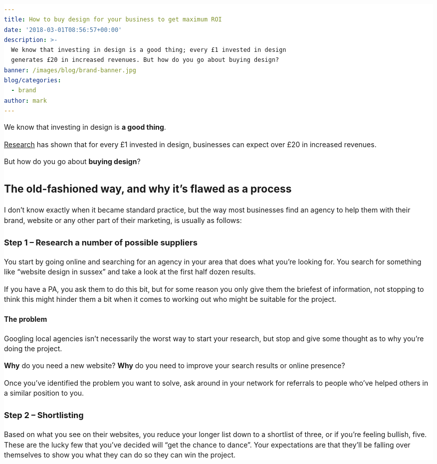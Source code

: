 ```yaml
---
title: How to buy design for your business to get maximum ROI
date: '2018-03-01T08:56:57+00:00'
description: >-
  We know that investing in design is a good thing; every £1 invested in design
  generates £20 in increased revenues. But how do you go about buying design?
banner: /images/blog/brand-banner.jpg
blog/categories:
  - brand
author: mark
---
```

We know that investing in design is **a good thing**.

[Research](https://www.designcouncil.org.uk/sites/default/files/asset/document/DesignDelivers%20for%20Business%20briefing.pdf) has shown that for every £1 invested in design, businesses can expect over £20 in increased revenues.

But how do you go about **buying design**?

## The old-fashioned way, and why it’s flawed as a process

I don’t know exactly when it became standard practice, but the way most businesses find an agency to help them with their brand, website or any other part of their marketing, is usually as follows:

### Step 1 – Research a number of possible suppliers

You start by going online and searching for an agency in your area that does what you’re looking for. You search for something like “website design in sussex” and take a look at the first half dozen results.

If you have a PA, you ask them to do this bit, but for some reason you only give them the briefest of information, not stopping to think this might hinder them a bit when it comes to working out who might be suitable for the project.

#### The problem

Googling local agencies isn’t necessarily the worst way to start your research, but stop and give some thought as to why you’re doing the project.

**Why** do you need a new website? **Why** do you need to improve your search results or online presence?

Once you’ve identified the problem you want to solve, ask around in your network for referrals to people who’ve helped others in a similar position to you.

### Step 2 – Shortlisting

Based on what you see on their websites, you reduce your longer list down to a shortlist of three, or if you’re feeling bullish, five. These are the lucky few that you’ve decided will “get the chance to dance”. Your expectations are that they’ll be falling over themselves to show you what they can do so they can win the project.
